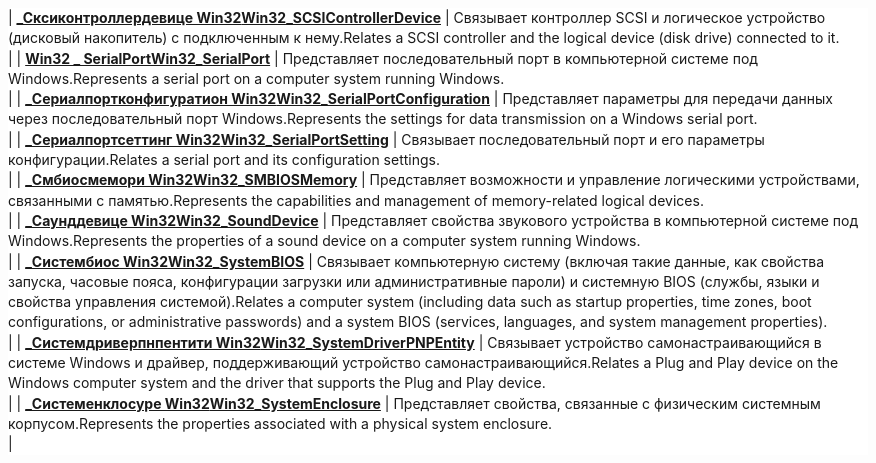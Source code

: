 | [<span data-ttu-id="1b3b8-232">**\_Сксиконтроллердевице Win32**</span><span class="sxs-lookup"><span data-stu-id="1b3b8-232">**Win32\_SCSIControllerDevice**</span></span>](win32-scsicontrollerdevice.md)           | <span data-ttu-id="1b3b8-233">Связывает контроллер SCSI и логическое устройство (дисковый накопитель) с подключенным к нему.</span><span class="sxs-lookup"><span data-stu-id="1b3b8-233">Relates a SCSI controller and the logical device (disk drive) connected to it.</span></span><br/>                                                                                                                                 |
| [<span data-ttu-id="1b3b8-234">**Win32 \_ SerialPort**</span><span class="sxs-lookup"><span data-stu-id="1b3b8-234">**Win32\_SerialPort**</span></span>](win32-serialport.md)                               | <span data-ttu-id="1b3b8-235">Представляет последовательный порт в компьютерной системе под Windows.</span><span class="sxs-lookup"><span data-stu-id="1b3b8-235">Represents a serial port on a computer system running Windows.</span></span><br/>                                                                                                                                                 |
| [<span data-ttu-id="1b3b8-236">**\_Сериалпортконфигуратион Win32**</span><span class="sxs-lookup"><span data-stu-id="1b3b8-236">**Win32\_SerialPortConfiguration**</span></span>](win32-serialportconfiguration.md)     | <span data-ttu-id="1b3b8-237">Представляет параметры для передачи данных через последовательный порт Windows.</span><span class="sxs-lookup"><span data-stu-id="1b3b8-237">Represents the settings for data transmission on a Windows serial port.</span></span><br/>                                                                                                                                        |
| [<span data-ttu-id="1b3b8-238">**\_Сериалпортсеттинг Win32**</span><span class="sxs-lookup"><span data-stu-id="1b3b8-238">**Win32\_SerialPortSetting**</span></span>](win32-serialportsetting.md)                 | <span data-ttu-id="1b3b8-239">Связывает последовательный порт и его параметры конфигурации.</span><span class="sxs-lookup"><span data-stu-id="1b3b8-239">Relates a serial port and its configuration settings.</span></span><br/>                                                                                                                                                          |
| [<span data-ttu-id="1b3b8-240">**\_Смбиосмемори Win32**</span><span class="sxs-lookup"><span data-stu-id="1b3b8-240">**Win32\_SMBIOSMemory**</span></span>](win32-smbiosmemory.md)                           | <span data-ttu-id="1b3b8-241">Представляет возможности и управление логическими устройствами, связанными с памятью.</span><span class="sxs-lookup"><span data-stu-id="1b3b8-241">Represents the capabilities and management of memory-related logical devices.</span></span><br/>                                                                                                                                  |
| [<span data-ttu-id="1b3b8-242">**\_Саунддевице Win32**</span><span class="sxs-lookup"><span data-stu-id="1b3b8-242">**Win32\_SoundDevice**</span></span>](win32-sounddevice.md)                             | <span data-ttu-id="1b3b8-243">Представляет свойства звукового устройства в компьютерной системе под Windows.</span><span class="sxs-lookup"><span data-stu-id="1b3b8-243">Represents the properties of a sound device on a computer system running Windows.</span></span><br/>                                                                                                                              |
| [<span data-ttu-id="1b3b8-244">**\_Систембиос Win32**</span><span class="sxs-lookup"><span data-stu-id="1b3b8-244">**Win32\_SystemBIOS**</span></span>](win32-systembios.md)                               | <span data-ttu-id="1b3b8-245">Связывает компьютерную систему (включая такие данные, как свойства запуска, часовые пояса, конфигурации загрузки или административные пароли) и системную BIOS (службы, языки и свойства управления системой).</span><span class="sxs-lookup"><span data-stu-id="1b3b8-245">Relates a computer system (including data such as startup properties, time zones, boot configurations, or administrative passwords) and a system BIOS (services, languages, and system management properties).</span></span><br/> |
| [<span data-ttu-id="1b3b8-246">**\_Системдриверпнпентити Win32**</span><span class="sxs-lookup"><span data-stu-id="1b3b8-246">**Win32\_SystemDriverPNPEntity**</span></span>](win32-systemdriverpnpentity.md)         | <span data-ttu-id="1b3b8-247">Связывает устройство самонастраивающийся в системе Windows и драйвер, поддерживающий устройство самонастраивающийся.</span><span class="sxs-lookup"><span data-stu-id="1b3b8-247">Relates a Plug and Play device on the Windows computer system and the driver that supports the Plug and Play device.</span></span><br/>                                                                                           |
| [<span data-ttu-id="1b3b8-248">**\_Системенклосуре Win32**</span><span class="sxs-lookup"><span data-stu-id="1b3b8-248">**Win32\_SystemEnclosure**</span></span>](win32-systemenclosure.md)                     | <span data-ttu-id="1b3b8-249">Представляет свойства, связанные с физическим системным корпусом.</span><span class="sxs-lookup"><span data-stu-id="1b3b8-249">Represents the properties associated with a physical system enclosure.</span></span><br/>                                                                                                                                         |